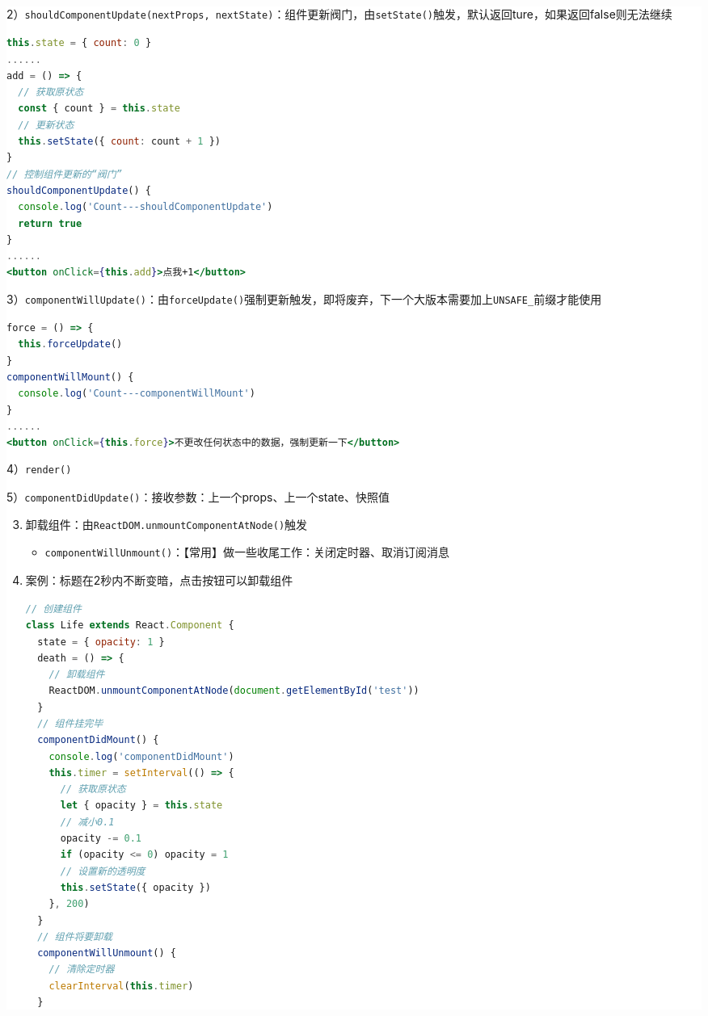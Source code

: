    2）`shouldComponentUpdate(nextProps, nextState)`：组件更新阀门，由`setState()`触发，默认返回ture，如果返回false则无法继续

   ```jsx
   this.state = { count: 0 }
   ......
   add = () => {
     // 获取原状态
     const { count } = this.state
     // 更新状态
     this.setState({ count: count + 1 })
   }
   // 控制组件更新的“阀门”
   shouldComponentUpdate() {
     console.log('Count---shouldComponentUpdate')
     return true
   }
   ......
   <button onClick={this.add}>点我+1</button>
   ```

   3）`componentWillUpdate()`：由`forceUpdate()`强制更新触发，即将废弃，下一个大版本需要加上`UNSAFE_`前缀才能使用

   ```jsx
   force = () => {
     this.forceUpdate()
   }
   componentWillMount() {
     console.log('Count---componentWillMount')
   }
   ......
   <button onClick={this.force}>不更改任何状态中的数据，强制更新一下</button>
   ```

   4）`render()`

   5）`componentDidUpdate()`：接收参数：上一个props、上一个state、快照值

3. 卸载组件：由`ReactDOM.unmountComponentAtNode()`触发

   - `componentWillUnmount()`：【常用】做一些收尾工作：关闭定时器、取消订阅消息

4. 案例：标题在2秒内不断变暗，点击按钮可以卸载组件

   ```jsx
   // 创建组件
   class Life extends React.Component {
     state = { opacity: 1 }
     death = () => {
       // 卸载组件
       ReactDOM.unmountComponentAtNode(document.getElementById('test'))
     }
     // 组件挂完毕
     componentDidMount() {
       console.log('componentDidMount')
       this.timer = setInterval(() => {
         // 获取原状态
         let { opacity } = this.state
         // 减小0.1
         opacity -= 0.1
         if (opacity <= 0) opacity = 1
         // 设置新的透明度
         this.setState({ opacity })
       }, 200)
     }
     // 组件将要卸载
     componentWillUnmount() {
       // 清除定时器
       clearInterval(this.timer)
     }
   ```